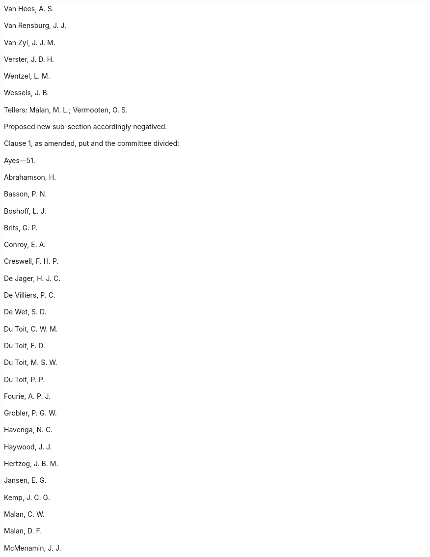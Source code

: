 <p>Van Hees, A. S.</p>

<p>Van Rensburg, J. J.</p>

<p>Van Zyl, J. J. M.</p>

<p>Verster, J. D. H.</p>

<p>Wentzel, L. M.</p>

<p>Wessels, J. B.</p>

<p>Tellers: Malan, M. L.; Vermooten, O. S.</p>

<p>Proposed new sub-section accordingly negatived.</p>

<p>Clause 1, as amended, put and the committee divided:</p>

<p>Ayes&#x2014;51.</p>

<p>Abrahamson, H.</p>

<p>Basson, P. N.</p>

<p>Boshoff, L. J.</p>

<p>Brits, G. P.</p>

<p>Conroy, E. A.</p>

<p>Creswell, F. H. P.</p>

<p>De Jager, H. J. C.</p>

<p>De Villiers, P. C.</p>

<p>De Wet, S. D.</p>

<p>Du Toit, C. W. M.</p>

<p>Du Toit, F. D.</p>

<p>Du Toit, M. S. W.</p>

<p>Du Toit, P. P.</p>

<p>Fourie, A. P. J.</p>

<p>Grobler, P. G. W.</p>

<p>Havenga, N. C.</p>

<p>Haywood, J. J.</p>

<p>Hertzog, J. B. M.</p>

<p>Jansen, E. G.</p>

<p>Kemp, J. C. G.</p>

<p>Malan, C. W.</p>

<p>Malan, D. F.</p>

<p>McMenamin, J. J.</p>
